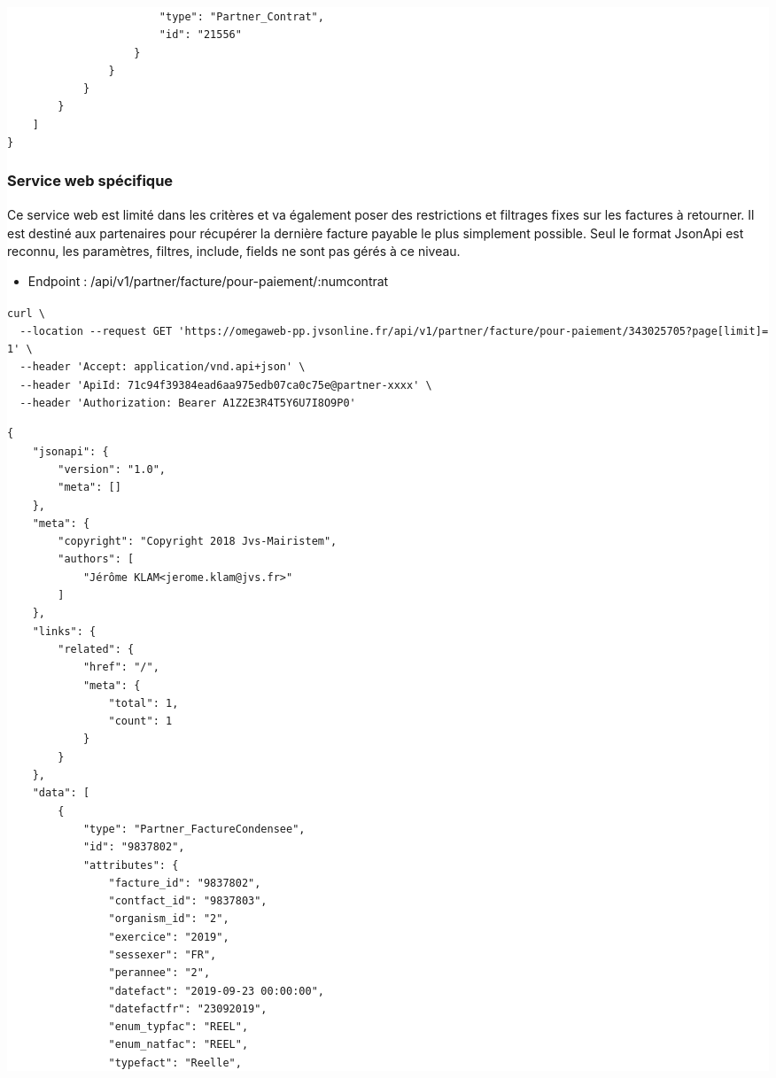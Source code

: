 ```
                        "type": "Partner_Contrat",
                        "id": "21556"
                    }
                }
            }
        }
    ]
}
```

### Service web spécifique

Ce service web est limité dans les critères et va également poser des restrictions et filtrages fixes sur les factures à retourner. Il est destiné aux partenaires pour récupérer la dernière facture payable le plus simplement possible. Seul le format JsonApi est reconnu, les paramètres, filtres, include, fields ne sont pas gérés à ce niveau.

* Endpoint : /api/v1/partner/facture/pour-paiement/:numcontrat

```
curl \
  --location --request GET 'https://omegaweb-pp.jvsonline.fr/api/v1/partner/facture/pour-paiement/343025705?page[limit]=1' \
  --header 'Accept: application/vnd.api+json' \
  --header 'ApiId: 71c94f39384ead6aa975edb07ca0c75e@partner-xxxx' \
  --header 'Authorization: Bearer A1Z2E3R4T5Y6U7I8O9P0'
```

```
{
    "jsonapi": {
        "version": "1.0",
        "meta": []
    },
    "meta": {
        "copyright": "Copyright 2018 Jvs-Mairistem",
        "authors": [
            "Jérôme KLAM<jerome.klam@jvs.fr>"
        ]
    },
    "links": {
        "related": {
            "href": "/",
            "meta": {
                "total": 1,
                "count": 1
            }
        }
    },
    "data": [
        {
            "type": "Partner_FactureCondensee",
            "id": "9837802",
            "attributes": {
                "facture_id": "9837802",
                "contfact_id": "9837803",
                "organism_id": "2",
                "exercice": "2019",
                "sessexer": "FR",
                "perannee": "2",
                "datefact": "2019-09-23 00:00:00",
                "datefactfr": "23092019",
                "enum_typfac": "REEL",
                "enum_natfac": "REEL",
                "typefact": "Reelle",
```